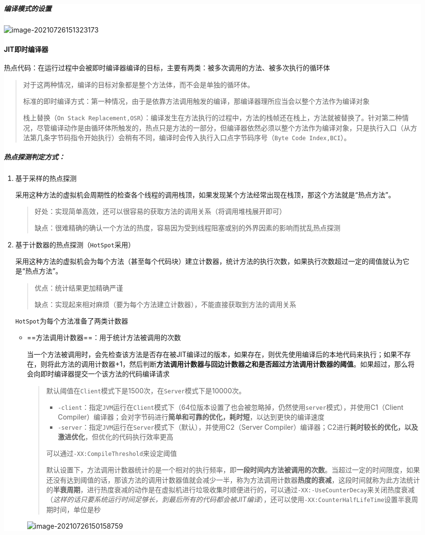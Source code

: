 

##### 编译模式的设置

![image-20210726151323173](https://tva1.sinaimg.cn/large/008i3skNgy1gsudfauhlyj30gx0d5q42.jpg)



#### JIT即时编译器

热点代码：在运行过程中会被即时编译器编译的目标，主要有两类：被多次调用的方法、被多次执行的循环体

> 对于这两种情况，编译的目标对象都是整个方法体，而不会是单独的循环体。
>
> 标准的即时编译方式：第一种情况，由于是依靠方法调用触发的编译，那编译器理所应当会以整个方法作为编译对象
>
> 栈上替换（`On Stack Replacement,OSR`）：编译发生在方法执行的过程中，方法的栈帧还在栈上，方法就被替换了。针对第二种情况，尽管编译动作是由循环体所触发的，热点只是方法的一部分，但编译器依然必须以整个方法作为编译对象，只是执行入口（从方法第几条字节码指令开始执行）会稍有不同，编译时会传入执行入口点字节码序号（`Byte Code Index,BCI`）。

##### 热点探测判定方式：

1. 基于采样的热点探测

   采用这种方法的虚拟机会周期性的检查各个线程的调用栈顶，如果发现某个方法经常出现在栈顶，那这个方法就是“热点方法”。

   > 好处：实现简单高效，还可以很容易的获取方法的调用关系（将调用堆栈展开即可）
   >
   > 缺点：很难精确的确认一个方法的热度，容易因为受到线程阻塞或别的外界因素的影响而扰乱热点探测

2. 基于计数器的热点探测（`HotSpot`采用）

   采用这种方法的虚拟机会为每个方法（甚至每个代码块）建立计数器，统计方法的执行次数，如果执行次数超过一定的阈值就认为它是“热点方法”。

   > 优点：统计结果更加精确严谨
   >
   > 缺点：实现起来相对麻烦（要为每个方法建立计数器），不能直接获取到方法的调用关系

   `HotSpot`为每个方法准备了两类计数器

   - ==方法调用计数器==：用于统计方法被调用的次数

     当一个方法被调用时，会先检查该方法是否存在被JIT编译过的版本，如果存在，则优先使用编译后的本地代码来执行；如果不存在，则将此方法的调用计数器+1，然后判断**方法调用计数器与回边计数器之和是否超过方法调用计数器的阈值**。如果超过，那么将会向即时编译器提交一个该方法的代码编译请求

     > 默认阈值在`Client`模式下是1500次，在`Server`模式下是10000次。
     >
     > - `-client`：指定`JVM`运行在`Client`模式下（64位版本设置了也会被忽略掉，仍然使用`server`模式），并使用C1（Client Compiler）编译器；会对字节码进行**简单和可靠的优化，耗时短**，以达到更快的编译速度
     > - `-server`：指定`JVM`运行在`Server`模式下（默认），并使用C2（Server Compiler）编译器；C2进行**耗时较长的优化，以及激进优化**，但优化的代码执行效率更高
     >
     > 可以通过`-XX:CompileThreshold`来设定阈值
     >
     > 默认设置下，方法调用计数器统计的是一个相对的执行频率，即**一段时间内方法被调用的次数**。当超过一定的时间限度，如果还没有达到阈值的话，那该方法的调用计数器值就会减少一半，称为方法调用计数器**热度的衰减**，这段时间就称为此方法统计的**半衰周期**，进行热度衰减的动作是在虚拟机进行垃圾收集时顺便进行的，可以通过`-XX:-UseCounterDecay`来关闭热度衰减（*这样的话只要系统运行时间足够长，到最后所有的代码都会被JIT编译*），还可以使用`-XX:CounterHalfLifeTime`设置半衰周期时间，单位是秒

     ![image-20210726150158759](https://tva1.sinaimg.cn/large/008i3skNgy1gsud3guudqj30mv0j5abi.jpg)
